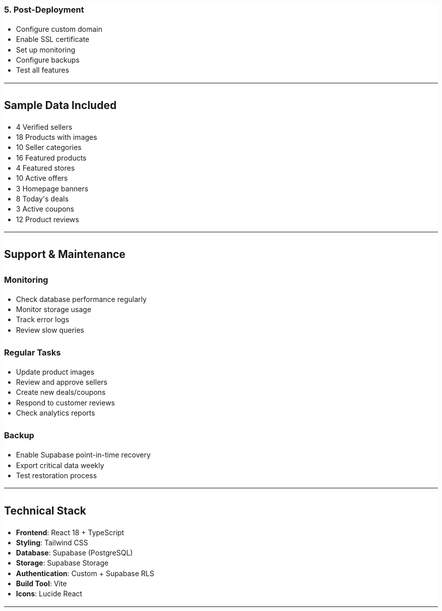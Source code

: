 ### 5. Post-Deployment
- Configure custom domain
- Enable SSL certificate
- Set up monitoring
- Configure backups
- Test all features

---

## Sample Data Included

- 4 Verified sellers
- 18 Products with images
- 10 Seller categories
- 16 Featured products
- 4 Featured stores
- 10 Active offers
- 3 Homepage banners
- 8 Today's deals
- 3 Active coupons
- 12 Product reviews

---

## Support & Maintenance

### Monitoring
- Check database performance regularly
- Monitor storage usage
- Track error logs
- Review slow queries

### Regular Tasks
- Update product images
- Review and approve sellers
- Create new deals/coupons
- Respond to customer reviews
- Check analytics reports

### Backup
- Enable Supabase point-in-time recovery
- Export critical data weekly
- Test restoration process

---

## Technical Stack

- **Frontend**: React 18 + TypeScript
- **Styling**: Tailwind CSS
- **Database**: Supabase (PostgreSQL)
- **Storage**: Supabase Storage
- **Authentication**: Custom + Supabase RLS
- **Build Tool**: Vite
- **Icons**: Lucide React

---